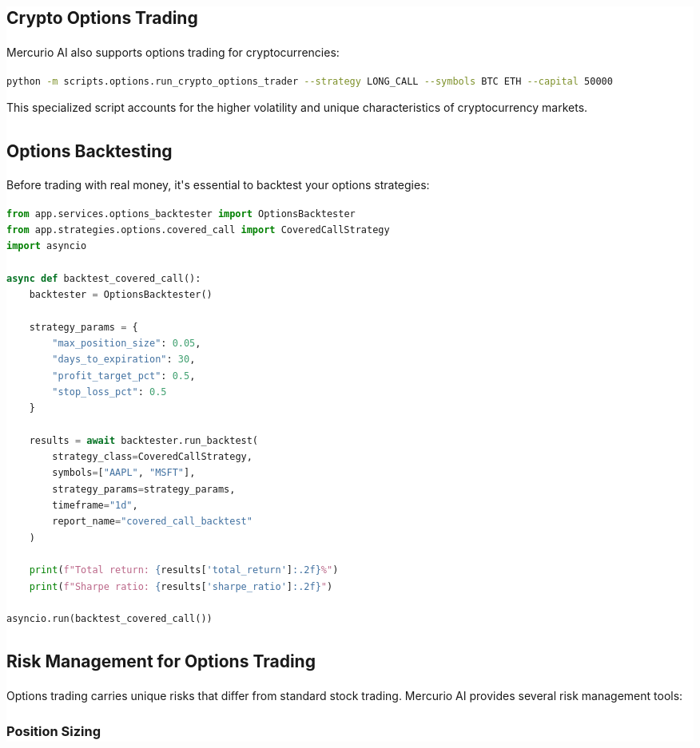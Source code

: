 ## Crypto Options Trading

Mercurio AI also supports options trading for cryptocurrencies:

```bash
python -m scripts.options.run_crypto_options_trader --strategy LONG_CALL --symbols BTC ETH --capital 50000
```

This specialized script accounts for the higher volatility and unique characteristics of cryptocurrency markets.

## Options Backtesting

Before trading with real money, it's essential to backtest your options strategies:

```python
from app.services.options_backtester import OptionsBacktester
from app.strategies.options.covered_call import CoveredCallStrategy
import asyncio

async def backtest_covered_call():
    backtester = OptionsBacktester()
    
    strategy_params = {
        "max_position_size": 0.05,
        "days_to_expiration": 30,
        "profit_target_pct": 0.5,
        "stop_loss_pct": 0.5
    }
    
    results = await backtester.run_backtest(
        strategy_class=CoveredCallStrategy,
        symbols=["AAPL", "MSFT"],
        strategy_params=strategy_params,
        timeframe="1d",
        report_name="covered_call_backtest"
    )
    
    print(f"Total return: {results['total_return']:.2f}%")
    print(f"Sharpe ratio: {results['sharpe_ratio']:.2f}")

asyncio.run(backtest_covered_call())
```

## Risk Management for Options Trading

Options trading carries unique risks that differ from standard stock trading. Mercurio AI provides several risk management tools:

### Position Sizing

